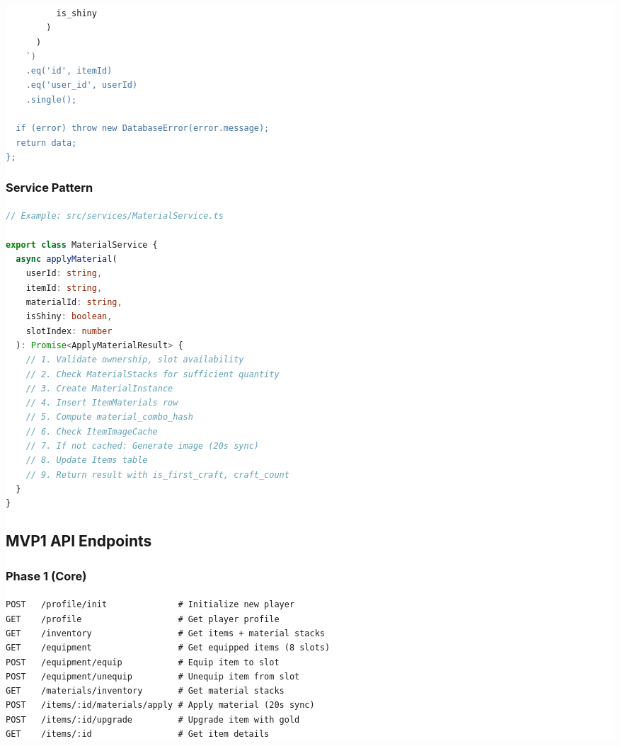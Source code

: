 ```typescript
          is_shiny
        )
      )
    `)
    .eq('id', itemId)
    .eq('user_id', userId)
    .single();

  if (error) throw new DatabaseError(error.message);
  return data;
};
```

### Service Pattern
```typescript
// Example: src/services/MaterialService.ts

export class MaterialService {
  async applyMaterial(
    userId: string,
    itemId: string,
    materialId: string,
    isShiny: boolean,
    slotIndex: number
  ): Promise<ApplyMaterialResult> {
    // 1. Validate ownership, slot availability
    // 2. Check MaterialStacks for sufficient quantity
    // 3. Create MaterialInstance
    // 4. Insert ItemMaterials row
    // 5. Compute material_combo_hash
    // 6. Check ItemImageCache
    // 7. If not cached: Generate image (20s sync)
    // 8. Update Items table
    // 9. Return result with is_first_craft, craft_count
  }
}
```

## MVP1 API Endpoints

### Phase 1 (Core)
```
POST   /profile/init              # Initialize new player
GET    /profile                   # Get player profile
GET    /inventory                 # Get items + material stacks
GET    /equipment                 # Get equipped items (8 slots)
POST   /equipment/equip           # Equip item to slot
POST   /equipment/unequip         # Unequip item from slot
GET    /materials/inventory       # Get material stacks
POST   /items/:id/materials/apply # Apply material (20s sync)
POST   /items/:id/upgrade         # Upgrade item with gold
GET    /items/:id                 # Get item details
```
